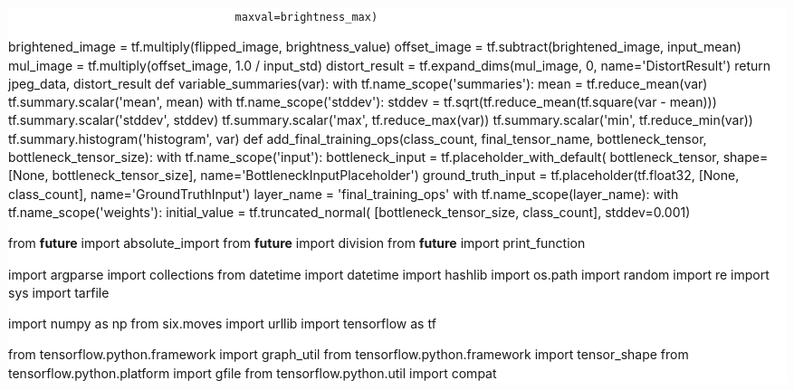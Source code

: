                                        maxval=brightness_max)
  brightened_image = tf.multiply(flipped_image, brightness_value)
  offset_image = tf.subtract(brightened_image, input_mean)
  mul_image = tf.multiply(offset_image, 1.0 / input_std)
  distort_result = tf.expand_dims(mul_image, 0, name='DistortResult')
  return jpeg_data, distort_result
def variable_summaries(var):
  with tf.name_scope('summaries'):
    mean = tf.reduce_mean(var)
    tf.summary.scalar('mean', mean)
    with tf.name_scope('stddev'):
      stddev = tf.sqrt(tf.reduce_mean(tf.square(var - mean)))
    tf.summary.scalar('stddev', stddev)
    tf.summary.scalar('max', tf.reduce_max(var))
    tf.summary.scalar('min', tf.reduce_min(var))
    tf.summary.histogram('histogram', var)
def add_final_training_ops(class_count, final_tensor_name, bottleneck_tensor,
                           bottleneck_tensor_size):
  with tf.name_scope('input'):
    bottleneck_input = tf.placeholder_with_default(
        bottleneck_tensor,
        shape=[None, bottleneck_tensor_size],
        name='BottleneckInputPlaceholder')
    ground_truth_input = tf.placeholder(tf.float32,
                                        [None, class_count],
                                        name='GroundTruthInput')
  layer_name = 'final_training_ops'
  with tf.name_scope(layer_name):
    with tf.name_scope('weights'):
      initial_value = tf.truncated_normal(
          [bottleneck_tensor_size, class_count], stddev=0.001)

from __future__ import absolute_import
from __future__ import division
from __future__ import print_function

import argparse
import collections
from datetime import datetime
import hashlib
import os.path
import random
import re
import sys
import tarfile

import numpy as np
from six.moves import urllib
import tensorflow as tf

from tensorflow.python.framework import graph_util
from tensorflow.python.framework import tensor_shape
from tensorflow.python.platform import gfile
from tensorflow.python.util import compat
